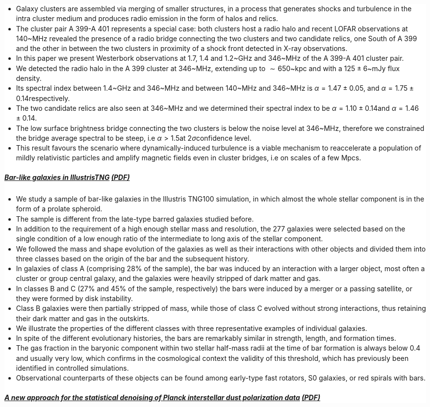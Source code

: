 - Galaxy clusters are assembled via merging of smaller structures, in a process that generates shocks and turbulence in the intra cluster medium and produces radio emission in the form of halos and relics.
- The cluster pair A 399-A 401 represents a special case: both clusters host a radio halo and recent LOFAR observations at 140~MHz revealed the presence of a radio bridge connecting the two clusters and two candidate relics, one South of A 399 and the other in between the two clusters in proximity of a shock front detected in X-ray observations.
- In this paper we present Westerbork observations at 1.7, 1.4 and 1.2~GHz and 346~MHz of the A 399-A 401 cluster pair.
- We detected the radio halo in the A 399 cluster at 346~MHz, extending up to $\sim 650$~kpc and with a $125 \pm 6$~mJy flux density.
- Its spectral index between 1.4~GHz and 346~MHz and between 140~MHz and 346~MHz is $\alpha = 1.47 \pm 0.05$, and $\alpha = 1.75 \pm 0.14$respectively.
- The two candidate relics are also seen at 346~MHz and we determined their spectral index to be $\alpha = 1.10 \pm 0.14$and $\alpha = 1.46 \pm 0.14$.
- The low surface brightness bridge connecting the two clusters is below the noise level at 346~MHz, therefore we constrained the bridge average spectral to be steep, i.e $\alpha > 1.5$at $2\sigma$confidence level.
- This result favours the scenario where dynamically-induced turbulence is a viable mechanism to reaccelerate a population of mildly relativistic particles and amplify magnetic fields even in cluster bridges, i.e on scales of a few Mpcs.

##### [Bar-like galaxies in IllustrisTNG](http://arxiv.org/abs/2102.03076) [(PDF)](http://arxiv.org/pdf/2102.03076.pdf)

- We study a sample of bar-like galaxies in the Illustris TNG100 simulation, in which almost the whole stellar component is in the form of a prolate spheroid.
- The sample is different from the late-type barred galaxies studied before.
- In addition to the requirement of a high enough stellar mass and resolution, the 277 galaxies were selected based on the single condition of a low enough ratio of the intermediate to long axis of the stellar component.
- We followed the mass and shape evolution of the galaxies as well as their interactions with other objects and divided them into three classes based on the origin of the bar and the subsequent history.
- In galaxies of class A (comprising 28% of the sample), the bar was induced by an interaction with a larger object, most often a cluster or group central galaxy, and the galaxies were heavily stripped of dark matter and gas.
- In classes B and C (27% and 45% of the sample, respectively) the bars were induced by a merger or a passing satellite, or they were formed by disk instability.
- Class B galaxies were then partially stripped of mass, while those of class C evolved without strong interactions, thus retaining their dark matter and gas in the outskirts.
- We illustrate the properties of the different classes with three representative examples of individual galaxies.
- In spite of the different evolutionary histories, the bars are remarkably similar in strength, length, and formation times.
- The gas fraction in the baryonic component within two stellar half-mass radii at the time of bar formation is always below 0.4 and usually very low, which confirms in the cosmological context the validity of this threshold, which has previously been identified in controlled simulations.
- Observational counterparts of these objects can be found among early-type fast rotators, S0 galaxies, or red spirals with bars.

##### [A new approach for the statistical denoising of Planck interstellar dust polarization data](http://arxiv.org/abs/2102.03160) [(PDF)](http://arxiv.org/pdf/2102.03160.pdf)
